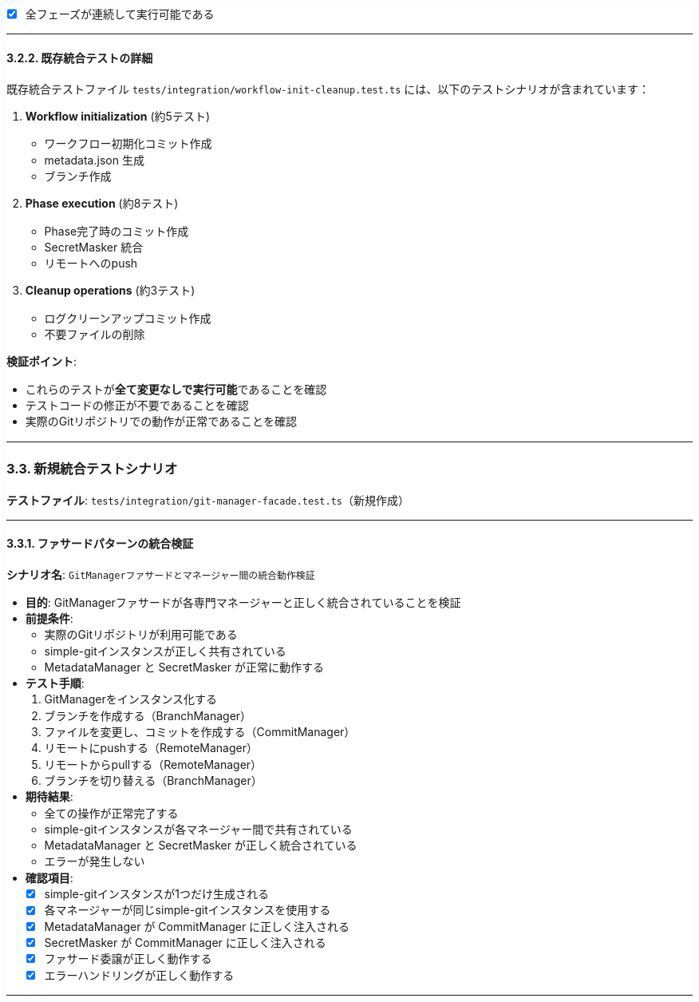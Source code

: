  - [x] 全フェーズが連続して実行可能である

---

#### 3.2.2. 既存統合テストの詳細

既存統合テストファイル `tests/integration/workflow-init-cleanup.test.ts` には、以下のテストシナリオが含まれています：

1. **Workflow initialization** (約5テスト)
   - ワークフロー初期化コミット作成
   - metadata.json 生成
   - ブランチ作成

2. **Phase execution** (約8テスト)
   - Phase完了時のコミット作成
   - SecretMasker 統合
   - リモートへのpush

3. **Cleanup operations** (約3テスト)
   - ログクリーンアップコミット作成
   - 不要ファイルの削除

**検証ポイント**:
- これらのテストが**全て変更なしで実行可能**であることを確認
- テストコードの修正が不要であることを確認
- 実際のGitリポジトリでの動作が正常であることを確認

---

### 3.3. 新規統合テストシナリオ

**テストファイル**: `tests/integration/git-manager-facade.test.ts`（新規作成）

---

#### 3.3.1. ファサードパターンの統合検証

**シナリオ名**: `GitManagerファサードとマネージャー間の統合動作検証`

- **目的**: GitManagerファサードが各専門マネージャーと正しく統合されていることを検証
- **前提条件**:
  - 実際のGitリポジトリが利用可能である
  - simple-gitインスタンスが正しく共有されている
  - MetadataManager と SecretMasker が正常に動作する
- **テスト手順**:
  1. GitManagerをインスタンス化する
  2. ブランチを作成する（BranchManager）
  3. ファイルを変更し、コミットを作成する（CommitManager）
  4. リモートにpushする（RemoteManager）
  5. リモートからpullする（RemoteManager）
  6. ブランチを切り替える（BranchManager）
- **期待結果**:
  - 全ての操作が正常完了する
  - simple-gitインスタンスが各マネージャー間で共有されている
  - MetadataManager と SecretMasker が正しく統合されている
  - エラーが発生しない
- **確認項目**:
  - [x] simple-gitインスタンスが1つだけ生成される
  - [x] 各マネージャーが同じsimple-gitインスタンスを使用する
  - [x] MetadataManager が CommitManager に正しく注入される
  - [x] SecretMasker が CommitManager に正しく注入される
  - [x] ファサード委譲が正しく動作する
  - [x] エラーハンドリングが正しく動作する

---
